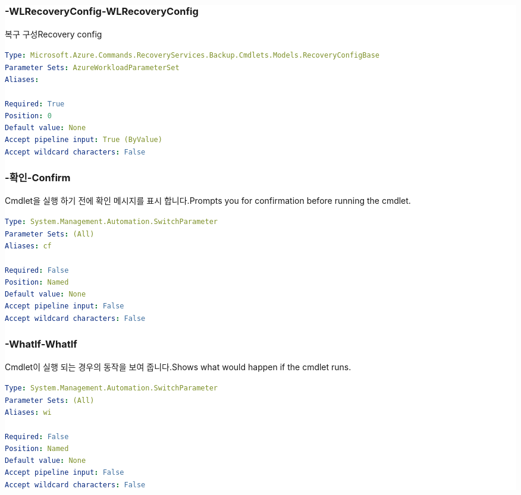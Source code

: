 ### <span data-ttu-id="6d1e8-186">-WLRecoveryConfig</span><span class="sxs-lookup"><span data-stu-id="6d1e8-186">-WLRecoveryConfig</span></span>

<span data-ttu-id="6d1e8-187">복구 구성</span><span class="sxs-lookup"><span data-stu-id="6d1e8-187">Recovery config</span></span>

```yaml
Type: Microsoft.Azure.Commands.RecoveryServices.Backup.Cmdlets.Models.RecoveryConfigBase
Parameter Sets: AzureWorkloadParameterSet
Aliases:

Required: True
Position: 0
Default value: None
Accept pipeline input: True (ByValue)
Accept wildcard characters: False
```

### <span data-ttu-id="6d1e8-188">-확인</span><span class="sxs-lookup"><span data-stu-id="6d1e8-188">-Confirm</span></span>

<span data-ttu-id="6d1e8-189">Cmdlet을 실행 하기 전에 확인 메시지를 표시 합니다.</span><span class="sxs-lookup"><span data-stu-id="6d1e8-189">Prompts you for confirmation before running the cmdlet.</span></span>

```yaml
Type: System.Management.Automation.SwitchParameter
Parameter Sets: (All)
Aliases: cf

Required: False
Position: Named
Default value: None
Accept pipeline input: False
Accept wildcard characters: False
```

### <span data-ttu-id="6d1e8-190">-WhatIf</span><span class="sxs-lookup"><span data-stu-id="6d1e8-190">-WhatIf</span></span>

<span data-ttu-id="6d1e8-191">Cmdlet이 실행 되는 경우의 동작을 보여 줍니다.</span><span class="sxs-lookup"><span data-stu-id="6d1e8-191">Shows what would happen if the cmdlet runs.</span></span> 

```yaml
Type: System.Management.Automation.SwitchParameter
Parameter Sets: (All)
Aliases: wi

Required: False
Position: Named
Default value: None
Accept pipeline input: False
Accept wildcard characters: False
```
